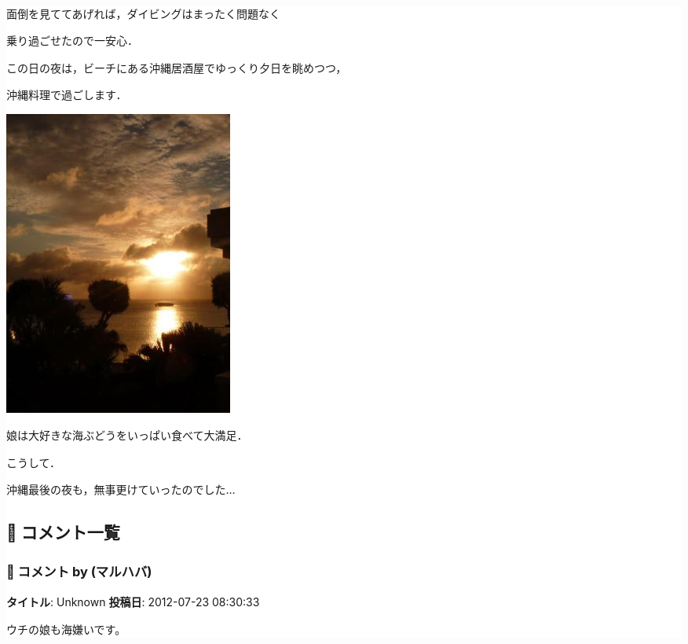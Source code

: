 面倒を見ててあげれば，ダイビングはまったく問題なく


乗り過ごせたので一安心．





この日の夜は，ビーチにある沖縄居酒屋でゆっくり夕日を眺めつつ，


沖縄料理で過ごします．




![2c285786c072dbe9b1e6ced1cfb306e8.jpg](images/2c285786c072dbe9b1e6ced1cfb306e8.jpg)

 





娘は大好きな海ぶどうをいっぱい食べて大満足．





こうして．


沖縄最後の夜も，無事更けていったのでした…

## 💬 コメント一覧

### 💬 コメント by (マルハバ)
**タイトル**: Unknown
**投稿日**: 2012-07-23 08:30:33

ウチの娘も海嫌いです。
